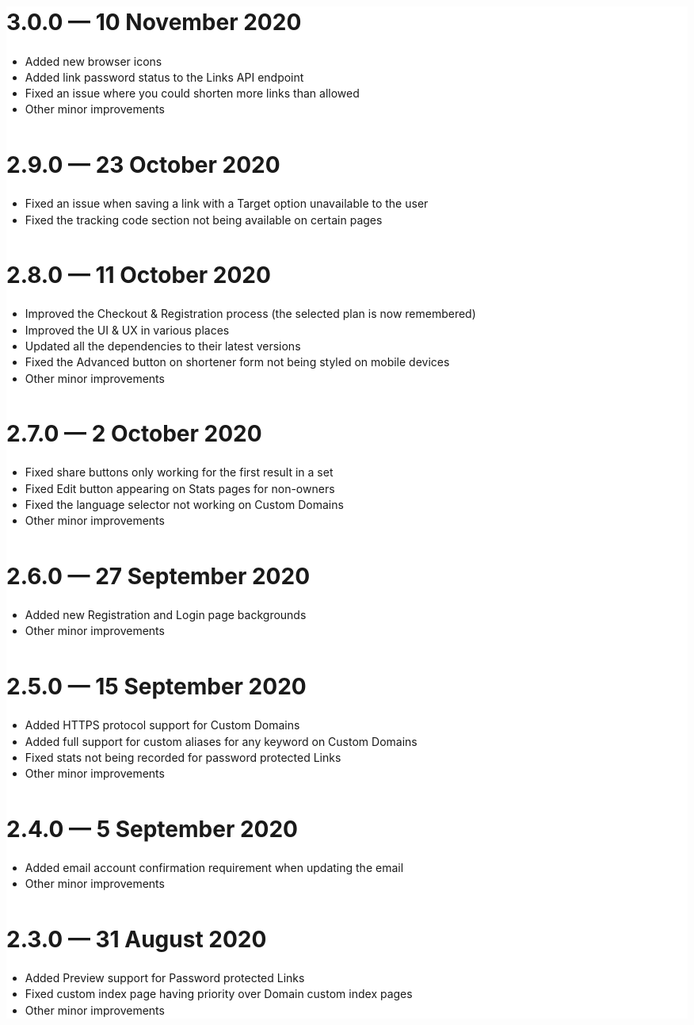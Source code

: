 # 3.0.0 — 10 November 2020
 - Added new browser icons
 - Added link password status to the Links API endpoint
 - Fixed an issue where you could shorten more links than allowed
 - Other minor improvements

# 2.9.0 — 23 October 2020
 - Fixed an issue when saving a link with a Target option unavailable to the user
 - Fixed the tracking code section not being available on certain pages

# 2.8.0 — 11 October 2020
 - Improved the Checkout & Registration process (the selected plan is now remembered)
 - Improved the UI & UX in various places
 - Updated all the dependencies to their latest versions
 - Fixed the Advanced button on shortener form not being styled on mobile devices
 - Other minor improvements

# 2.7.0 — 2 October 2020
 - Fixed share buttons only working for the first result in a set
 - Fixed Edit button appearing on Stats pages for non-owners
 - Fixed the language selector not working on Custom Domains
 - Other minor improvements

# 2.6.0 — 27 September 2020
 - Added new Registration and Login page backgrounds
 - Other minor improvements

# 2.5.0 — 15 September 2020
 - Added HTTPS protocol support for Custom Domains
 - Added full support for custom aliases for any keyword on Custom Domains
 - Fixed stats not being recorded for password protected Links
 - Other minor improvements

# 2.4.0 — 5 September 2020
 - Added email account confirmation requirement when updating the email
 - Other minor improvements

# 2.3.0 — 31 August 2020
 - Added Preview support for Password protected Links
 - Fixed custom index page having priority over Domain custom index pages
 - Other minor improvements
